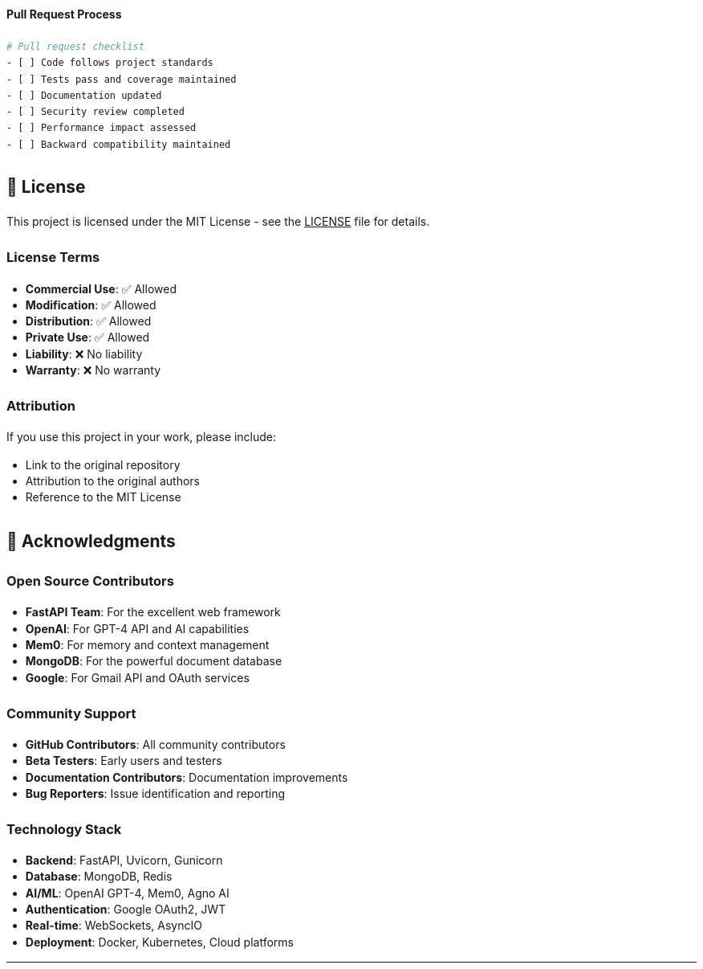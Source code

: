 #### **Pull Request Process**
```bash
# Pull request checklist
- [ ] Code follows project standards
- [ ] Tests pass and coverage maintained
- [ ] Documentation updated
- [ ] Security review completed
- [ ] Performance impact assessed
- [ ] Backward compatibility maintained
```

## 📄 License

This project is licensed under the MIT License - see the [LICENSE](LICENSE) file for details.

### License Terms
- **Commercial Use**: ✅ Allowed
- **Modification**: ✅ Allowed
- **Distribution**: ✅ Allowed
- **Private Use**: ✅ Allowed
- **Liability**: ❌ No liability
- **Warranty**: ❌ No warranty

### Attribution
If you use this project in your work, please include:
- Link to the original repository
- Attribution to the original authors
- Reference to the MIT License

## 🙏 Acknowledgments

### Open Source Contributors
- **FastAPI Team**: For the excellent web framework
- **OpenAI**: For GPT-4 API and AI capabilities
- **Mem0**: For memory and context management
- **MongoDB**: For the powerful document database
- **Google**: For Gmail API and OAuth services

### Community Support
- **GitHub Contributors**: All community contributors
- **Beta Testers**: Early users and testers
- **Documentation Contributors**: Documentation improvements
- **Bug Reporters**: Issue identification and reporting

### Technology Stack
- **Backend**: FastAPI, Uvicorn, Gunicorn
- **Database**: MongoDB, Redis
- **AI/ML**: OpenAI GPT-4, Mem0, Agno AI
- **Authentication**: Google OAuth2, JWT
- **Real-time**: WebSockets, AsyncIO
- **Deployment**: Docker, Kubernetes, Cloud platforms

---